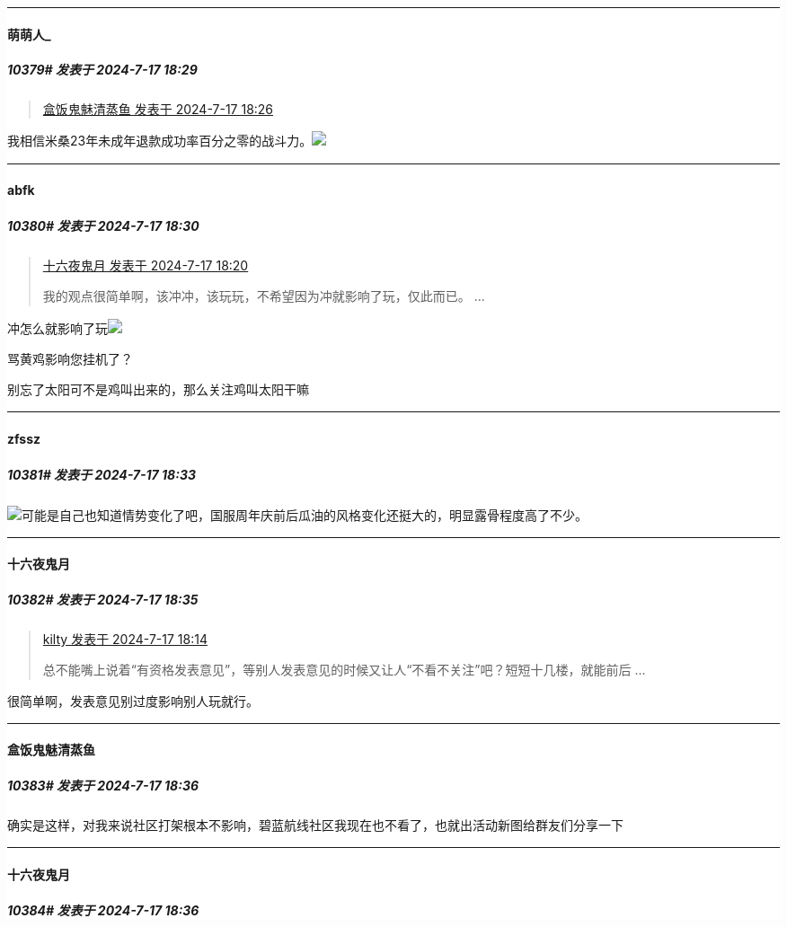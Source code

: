 
*****

####  萌萌人_  
##### 10379#       发表于 2024-7-17 18:29

<blockquote><a href="httphttps://bbs.saraba1st.com/2b/forum.php?mod=redirect&amp;goto=findpost&amp;pid=65615753&amp;ptid=2186894" target="_blank">盒饭鬼魅清蒸鱼 发表于 2024-7-17 18:26</a></blockquote>
我相信米桑23年未成年退款成功率百分之零的战斗力。<img src="https://static.saraba1st.com/image/smiley/face2017/037.png" referrerpolicy="no-referrer">

*****

####  abfk  
##### 10380#       发表于 2024-7-17 18:30

<blockquote><a href="httphttps://bbs.saraba1st.com/2b/forum.php?mod=redirect&amp;goto=findpost&amp;pid=65615679&amp;ptid=2186894" target="_blank">十六夜鬼月 发表于 2024-7-17 18:20</a>

我的观点很简单啊，该冲冲，该玩玩，不希望因为冲就影响了玩，仅此而已。 ...</blockquote>
冲怎么就影响了玩<img src="https://static.saraba1st.com/image/smiley/face2017/067.png" referrerpolicy="no-referrer">

骂黄鸡影响您挂机了？

别忘了太阳可不是鸡叫出来的，那么关注鸡叫太阳干嘛

*****

####  zfssz  
##### 10381#       发表于 2024-7-17 18:33

<img src="https://static.saraba1st.com/image/smiley/face2017/067.png" referrerpolicy="no-referrer">可能是自己也知道情势变化了吧，国服周年庆前后瓜油的风格变化还挺大的，明显露骨程度高了不少。


*****

####  十六夜鬼月  
##### 10382#       发表于 2024-7-17 18:35

<blockquote><a href="httphttps://bbs.saraba1st.com/2b/forum.php?mod=redirect&amp;goto=findpost&amp;pid=65615596&amp;ptid=2186894" target="_blank">kilty 发表于 2024-7-17 18:14</a>

总不能嘴上说着“有资格发表意见”，等别人发表意见的时候又让人“不看不关注”吧？短短十几楼，就能前后 ...</blockquote>
很简单啊，发表意见别过度影响别人玩就行。

*****

####  盒饭鬼魅清蒸鱼  
##### 10383#       发表于 2024-7-17 18:36

确实是这样，对我来说社区打架根本不影响，碧蓝航线社区我现在也不看了，也就出活动新图给群友们分享一下

*****

####  十六夜鬼月  
##### 10384#       发表于 2024-7-17 18:36
